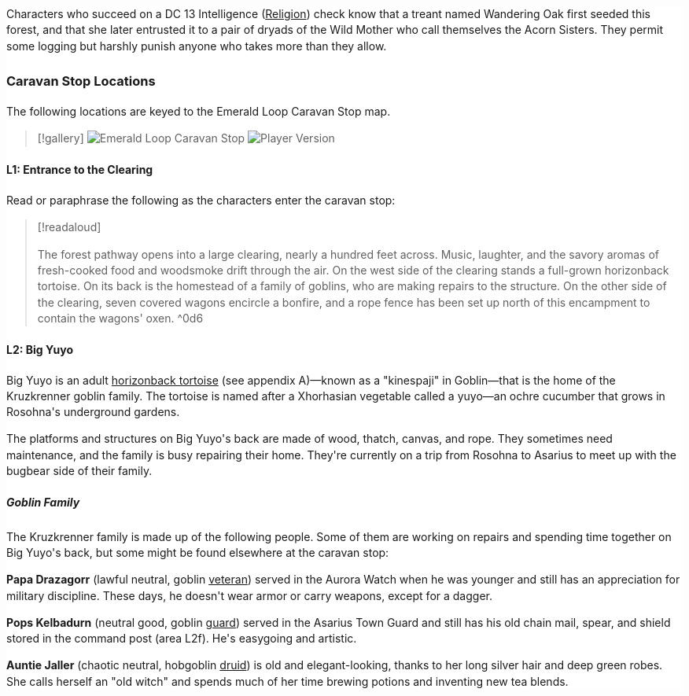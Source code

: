 Characters who succeed on a DC 13 Intelligence ([Religion](Mechanics/Rules/skills.md#Religion)) check know that a treant named Wandering Oak first seeded this forest, and that she later entrusted it to a pair of dryads of the Wild Mother who call themselves the Acorn Sisters. They permit some logging but harshly punish anyone who takes more than they allow.

### Caravan Stop Locations

The following locations are keyed to the Emerald Loop Caravan Stop map.

> [!gallery]
> ![Emerald Loop Caravan Stop](https://raw.githubusercontent.com/5etools-mirror-3/5etools-img/main/adventure/CRCotN/023-map-2.2-Emerald-Loop-Caravan-Stop.webp#gallery)
> ![Player Version](https://raw.githubusercontent.com/5etools-mirror-3/5etools-img/main/adventure/CRCotN/024-map-2.2-Emerald-Loop-Caravan-Stop-player.webp#gallery)

#### L1: Entrance to the Clearing

Read or paraphrase the following as the characters enter the caravan stop:

> [!readaloud] 
> 
> The forest pathway opens into a large clearing, nearly a hundred feet across. Music, laughter, and the savory aromas of fresh-cooked food and woodsmoke drift through the air. On the west side of the clearing stands a full-grown horizonback tortoise. On its back is the homestead of a family of goblins, who are making repairs to the structure. On the other side of the clearing, seven covered wagons encircle a bonfire, and a rope fence has been set up north of this encampment to contain the wagons' oxen.
^0d6

#### L2: Big Yuyo

Big Yuyo is an adult [horizonback tortoise](Mechanics/bestiary/monstrosity/horizonback-tortoise-egw.md) (see appendix A)—known as a "kinespaji" in Goblin—that is the home of the Kruzkrenner goblin family. The tortoise is named after a Xhorhasian vegetable called a yuyo—an ochre cucumber that grows in Rosohna's underground gardens.

The platforms and structures on Big Yuyo's back are made of wood, thatch, canvas, and rope. They sometimes need maintenance, and the family is busy repairing their home. They're currently on a trip from Rosohna to Asarius to meet up with the bugbear side of their family.

##### Goblin Family

The Kruzkrenner family is made up of the following people. Some of them are working on repairs and spending time together on Big Yuyo's back, but some might be found elsewhere at the caravan stop:

**Papa Drazagorr** (lawful neutral, goblin [veteran](Mechanics/bestiary/humanoid/veteran.md)) served in the Aurora Watch when he was younger and still has an appreciation for military discipline. These days, he doesn't wear armor or carry weapons, except for a dagger.

**Pops Kelbadurn** (neutral good, goblin [guard](Mechanics/bestiary/humanoid/guard.md)) served in the Asarius Town Guard and still has his old chain mail, spear, and shield stored in the command post (area L2f). He's easygoing and artistic.

**Auntie Jaller** (chaotic neutral, hobgoblin [druid](Mechanics/bestiary/humanoid/druid.md)) is old and elegant-looking, thanks to her long silver hair and deep green robes. She calls herself an "old witch" and spends much of her time brewing potions and inventing new tea blends.
